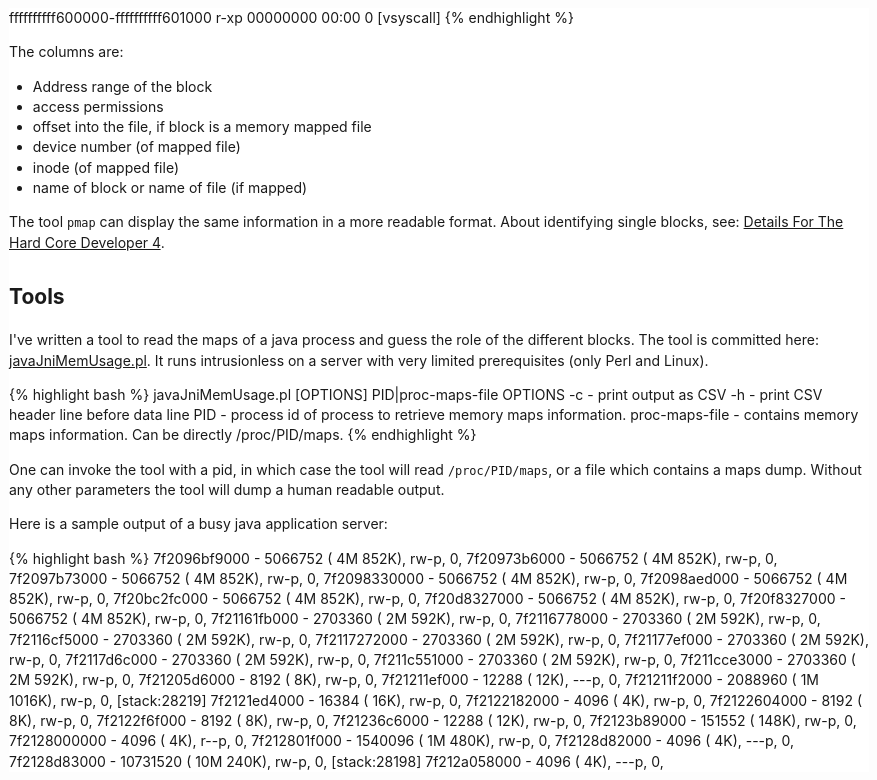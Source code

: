 ffffffffff600000-ffffffffff601000 r-xp 00000000 00:00 0                  [vsyscall]
{% endhighlight %}

The columns are:

* Address range of the block
* access permissions
* offset into the file, if block is a memory mapped file
* device number (of mapped file)
* inode (of mapped file)
* name of block or name of file (if mapped)

The tool `pmap` can display the same information in a more readable format. About identifying single blocks, see: [Details For The Hard Core Developer 4](#dfthcd4).

## Tools
I've written a tool to read the maps of a java process and guess the role of the different blocks. The tool is committed here: [javaJniMemUsage.pl][script-github]. It runs intrusionless on a server with very limited prerequisites (only Perl and Linux).

{% highlight bash %}
javaJniMemUsage.pl [OPTIONS] PID|proc-maps-file
  OPTIONS
   -c - print output as CSV
   -h - print CSV header line before data line
  PID - process id of process to retrieve memory maps information.
  proc-maps-file - contains memory maps information. Can be directly /proc/PID/maps.
{% endhighlight %}

One can invoke the tool with a pid, in which case the tool will read `/proc/PID/maps`, or a file which contains a maps dump. Without any other parameters the tool will dump a human readable output.


Here is a sample output of a busy java application server:

{% highlight bash %}
7f2096bf9000 -      5066752 (   4M 852K), rw-p, 0,
7f20973b6000 -      5066752 (   4M 852K), rw-p, 0,
7f2097b73000 -      5066752 (   4M 852K), rw-p, 0,
7f2098330000 -      5066752 (   4M 852K), rw-p, 0,
7f2098aed000 -      5066752 (   4M 852K), rw-p, 0,
7f20bc2fc000 -      5066752 (   4M 852K), rw-p, 0,
7f20d8327000 -      5066752 (   4M 852K), rw-p, 0,
7f20f8327000 -      5066752 (   4M 852K), rw-p, 0,
7f21161fb000 -      2703360 (   2M 592K), rw-p, 0,
7f2116778000 -      2703360 (   2M 592K), rw-p, 0,
7f2116cf5000 -      2703360 (   2M 592K), rw-p, 0,
7f2117272000 -      2703360 (   2M 592K), rw-p, 0,
7f21177ef000 -      2703360 (   2M 592K), rw-p, 0,
7f2117d6c000 -      2703360 (   2M 592K), rw-p, 0,
7f211c551000 -      2703360 (   2M 592K), rw-p, 0,
7f211cce3000 -      2703360 (   2M 592K), rw-p, 0,
7f21205d6000 -         8192 (        8K), rw-p, 0,
7f21211ef000 -        12288 (       12K), ---p, 0,
7f21211f2000 -      2088960 (  1M 1016K), rw-p, 0, [stack:28219]
7f2121ed4000 -        16384 (       16K), rw-p, 0,
7f2122182000 -         4096 (        4K), rw-p, 0,
7f2122604000 -         8192 (        8K), rw-p, 0,
7f2122f6f000 -         8192 (        8K), rw-p, 0,
7f21236c6000 -        12288 (       12K), rw-p, 0,
7f2123b89000 -       151552 (      148K), rw-p, 0,
7f2128000000 -         4096 (        4K), r--p, 0,
7f212801f000 -      1540096 (   1M 480K), rw-p, 0,
7f2128d82000 -         4096 (        4K), ---p, 0,
7f2128d83000 -     10731520 (  10M 240K), rw-p, 0, [stack:28198]
7f212a058000 -         4096 (        4K), ---p, 0,

[script-github]: https://github.com/ewirch/javaJniMemUsage/blob/master/javaJniMemUsage.pl